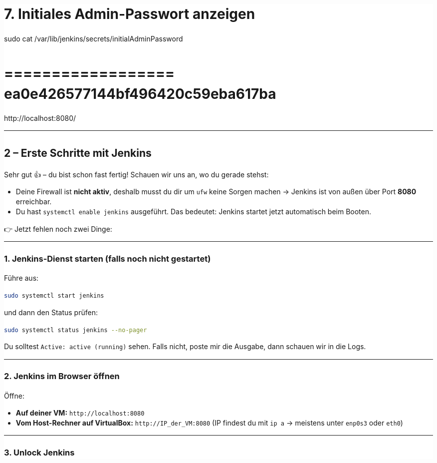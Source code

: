 # 7. Initiales Admin-Passwort anzeigen
sudo cat /var/lib/jenkins/secrets/initialAdminPassword

==================
ea0e426577144bf496420c59eba617ba
================
http://localhost:8080/

---

## **2 – Erste Schritte mit Jenkins**

Sehr gut 👍 – du bist schon fast fertig!
Schauen wir uns an, wo du gerade stehst:

* Deine Firewall ist **nicht aktiv**, deshalb musst du dir um `ufw` keine Sorgen machen → Jenkins ist von außen über Port **8080** erreichbar.
* Du hast `systemctl enable jenkins` ausgeführt. Das bedeutet: Jenkins startet jetzt automatisch beim Booten.

👉 Jetzt fehlen noch zwei Dinge:

---

### 1. Jenkins-Dienst starten (falls noch nicht gestartet)

Führe aus:

```bash
sudo systemctl start jenkins
```

und dann den Status prüfen:

```bash
sudo systemctl status jenkins --no-pager
```

Du solltest `Active: active (running)` sehen.
Falls nicht, poste mir die Ausgabe, dann schauen wir in die Logs.

---

### 2. Jenkins im Browser öffnen

Öffne:

* **Auf deiner VM:** `http://localhost:8080`
* **Vom Host-Rechner auf VirtualBox:** `http://IP_der_VM:8080`
  (IP findest du mit `ip a` → meistens unter `enp0s3` oder `eth0`)

---

### 3. Unlock Jenkins
